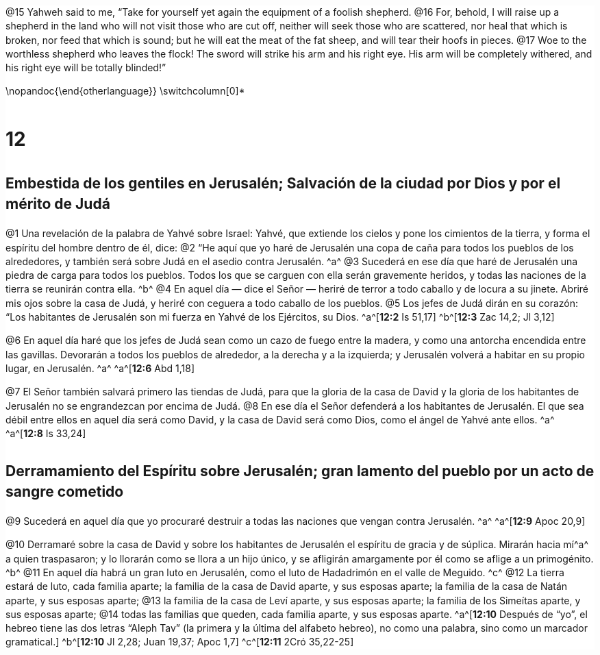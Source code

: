 @15 Yahweh said to me, “Take for yourself yet again the equipment of a foolish shepherd. @16 For, behold, I will raise up a shepherd in the land who will not visit those who are cut off, neither will seek those who are scattered, nor heal that which is broken, nor feed that which is sound; but he will eat the meat of the fat sheep, and will tear their hoofs in pieces. @17 Woe to the worthless shepherd who leaves the flock! The sword will strike his arm and his right eye. His arm will be completely withered, and his right eye will be totally blinded!” 

\nopandoc{\end{otherlanguage}}
\switchcolumn[0]*

# 12
## Embestida de los gentiles en Jerusalén; Salvación de la ciudad por Dios y por el mérito de Judá
@1 Una revelación de la palabra de Yahvé sobre Israel: Yahvé, que extiende los cielos y pone los cimientos de la tierra, y forma el espíritu del hombre dentro de él, dice: @2 “He aquí que yo haré de Jerusalén una copa de caña para todos los pueblos de los alrededores, y también será sobre Judá en el asedio contra Jerusalén. ^a^ @3 Sucederá en ese día que haré de Jerusalén una piedra de carga para todos los pueblos. Todos los que se carguen con ella serán gravemente heridos, y todas las naciones de la tierra se reunirán contra ella. ^b^ @4 En aquel día — dice el Señor — heriré de terror a todo caballo y de locura a su jinete. Abriré mis ojos sobre la casa de Judá, y heriré con ceguera a todo caballo de los pueblos. @5 Los jefes de Judá dirán en su corazón: “Los habitantes de Jerusalén son mi fuerza en Yahvé de los Ejércitos, su Dios.
^a^[**12:2** Is 51,17] ^b^[**12:3** Zac 14,2; Jl 3,12]

@6 En aquel día haré que los jefes de Judá sean como un cazo de fuego entre la madera, y como una antorcha encendida entre las gavillas. Devorarán a todos los pueblos de alrededor, a la derecha y a la izquierda; y Jerusalén volverá a habitar en su propio lugar, en Jerusalén. ^a^
^a^[**12:6** Abd 1,18]

@7 El Señor también salvará primero las tiendas de Judá, para que la gloria de la casa de David y la gloria de los habitantes de Jerusalén no se engrandezcan por encima de Judá. @8 En ese día el Señor defenderá a los habitantes de Jerusalén. El que sea débil entre ellos en aquel día será como David, y la casa de David será como Dios, como el ángel de Yahvé ante ellos. ^a^
^a^[**12:8** Is 33,24]

## Derramamiento del Espíritu sobre Jerusalén; gran lamento del pueblo por un acto de sangre cometido
@9 Sucederá en aquel día que yo procuraré destruir a todas las naciones que vengan contra Jerusalén. ^a^
^a^[**12:9** Apoc 20,9]

@10 Derramaré sobre la casa de David y sobre los habitantes de Jerusalén el espíritu de gracia y de súplica. Mirarán hacia mí^a^ a quien traspasaron; y lo llorarán como se llora a un hijo único, y se afligirán amargamente por él como se aflige a un primogénito. ^b^ @11 En aquel día habrá un gran luto en Jerusalén, como el luto de Hadadrimón en el valle de Meguido. ^c^ @12 La tierra estará de luto, cada familia aparte; la familia de la casa de David aparte, y sus esposas aparte; la familia de la casa de Natán aparte, y sus esposas aparte; @13 la familia de la casa de Leví aparte, y sus esposas aparte; la familia de los Simeítas aparte, y sus esposas aparte; @14 todas las familias que queden, cada familia aparte, y sus esposas aparte.
^a^[**12:10** Después de “yo”, el hebreo tiene las dos letras “Aleph Tav” (la primera y la última del alfabeto hebreo), no como una palabra, sino como un marcador gramatical.] ^b^[**12:10** Jl 2,28; Juan 19,37; Apoc 1,7] ^c^[**12:11** 2Cró 35,22-25]
